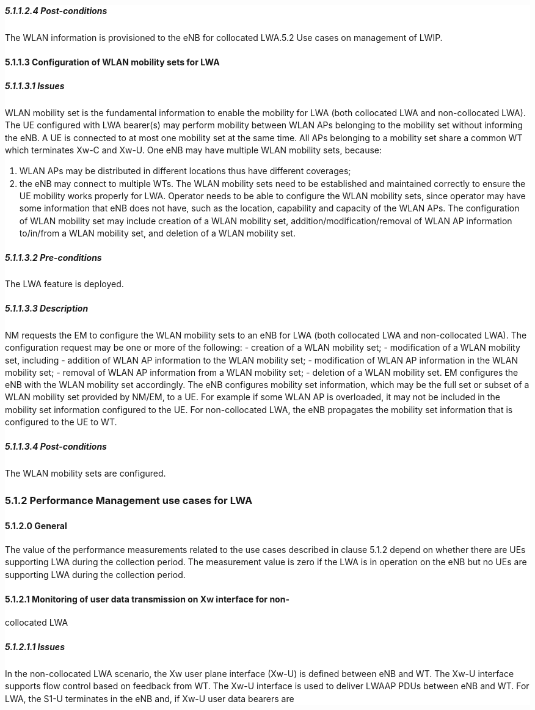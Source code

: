 ##### 5.1.1.2.4 Post-conditions
The WLAN information is provisioned to the eNB for collocated LWA.5.2 Use
cases on management of LWIP.
#### 5.1.1.3 Configuration of WLAN mobility sets for LWA
##### 5.1.1.3.1 Issues
WLAN mobility set is the fundamental information to enable the mobility for
LWA (both collocated LWA and non-collocated LWA). The UE configured with LWA
bearer(s) may perform mobility between WLAN APs belonging to the mobility set
without informing the eNB.
A UE is connected to at most one mobility set at the same time.
All APs belonging to a mobility set share a common WT which terminates Xw-C
and Xw-U.
One eNB may have multiple WLAN mobility sets, because:
1) WLAN APs may be distributed in different locations thus have different
coverages;
2) the eNB may connect to multiple WTs.
The WLAN mobility sets need to be established and maintained correctly to
ensure the UE mobility works properly for LWA.
Operator needs to be able to configure the WLAN mobility sets, since operator
may have some information that eNB does not have, such as the location,
capability and capacity of the WLAN APs. The configuration of WLAN mobility
set may include creation of a WLAN mobility set, addition/modification/removal
of WLAN AP information to/in/from a WLAN mobility set, and deletion of a WLAN
mobility set.
##### 5.1.1.3.2 Pre-conditions
The LWA feature is deployed.
##### 5.1.1.3.3 Description
NM requests the EM to configure the WLAN mobility sets to an eNB for LWA (both
collocated LWA and non-collocated LWA). The configuration request may be one
or more of the following:
\- creation of a WLAN mobility set;
\- modification of a WLAN mobility set, including
\- addition of WLAN AP information to the WLAN mobility set;
\- modification of WLAN AP information in the WLAN mobility set;
\- removal of WLAN AP information from a WLAN mobility set;
\- deletion of a WLAN mobility set.
EM configures the eNB with the WLAN mobility set accordingly.
The eNB configures mobility set information, which may be the full set or
subset of a WLAN mobility set provided by NM/EM, to a UE. For example if some
WLAN AP is overloaded, it may not be included in the mobility set information
configured to the UE.
For non-collocated LWA, the eNB propagates the mobility set information that
is configured to the UE to WT.
##### 5.1.1.3.4 Post-conditions
The WLAN mobility sets are configured.
### 5.1.2 Performance Management use cases for LWA
#### 5.1.2.0 General
The value of the performance measurements related to the use cases described
in clause 5.1.2 depend on whether there are UEs supporting LWA during the
collection period. The measurement value is zero if the LWA is in operation on
the eNB but no UEs are supporting LWA during the collection period.
#### 5.1.2.1 Monitoring of user data transmission on Xw interface for non-
collocated LWA
##### 5.1.2.1.1 Issues
In the non-collocated LWA scenario, the Xw user plane interface (Xw-U) is
defined between eNB and WT. The Xw-U interface supports flow control based on
feedback from WT.
The Xw-U interface is used to deliver LWAAP PDUs between eNB and WT.
For LWA, the S1-U terminates in the eNB and, if Xw-U user data bearers are